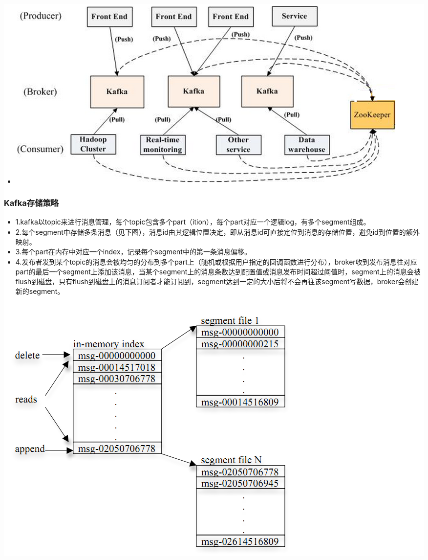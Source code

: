  * ![图5](/static/images/kafka05.png)
 
### Kafka存储策略
* 1.kafka以topic来进行消息管理，每个topic包含多个part（ition），每个part对应一个逻辑log，有多个segment组成。
* 2.每个segment中存储多条消息（见下图），消息id由其逻辑位置决定，即从消息id可直接定位到消息的存储位置，避免id到位置的额外映射。
* 3.每个part在内存中对应一个index，记录每个segment中的第一条消息偏移。
* 4.发布者发到某个topic的消息会被均匀的分布到多个part上（随机或根据用户指定的回调函数进行分布），broker收到发布消息往对应part的最后一个segment上添加该消息，当某个segment上的消息条数达到配置值或消息发布时间超过阈值时，segment上的消息会被flush到磁盘，只有flush到磁盘上的消息订阅者才能订阅到，segment达到一定的大小后将不会再往该segment写数据，broker会创建新的segment。

![图2](/static/images/kafka02.png)
